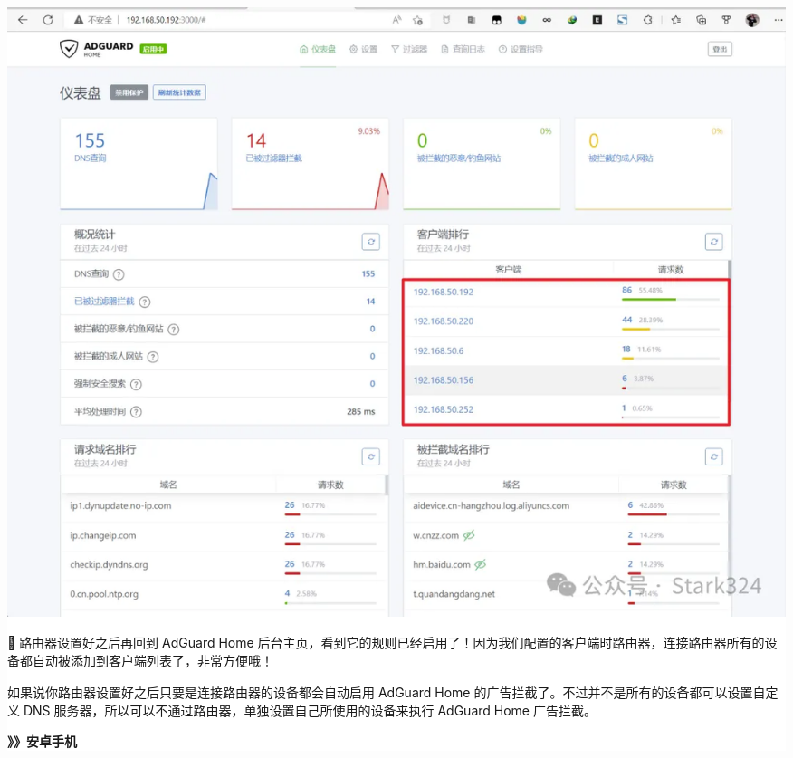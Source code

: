 ![图片](./NAS好工具推荐.assets/640-1715518812551-30.webp)

🔺 路由器设置好之后再回到 AdGuard Home 后台主页，看到它的规则已经启用了！因为我们配置的客户端时路由器，连接路由器所有的设备都自动被添加到客户端列表了，非常方便哦！

如果说你路由器设置好之后只要是连接路由器的设备都会自动启用 AdGuard Home 的广告拦截了。不过并不是所有的设备都可以设置自定义 DNS 服务器，所以可以不通过路由器，单独设置自己所使用的设备来执行 AdGuard Home 广告拦截。

**》》安卓手机**
